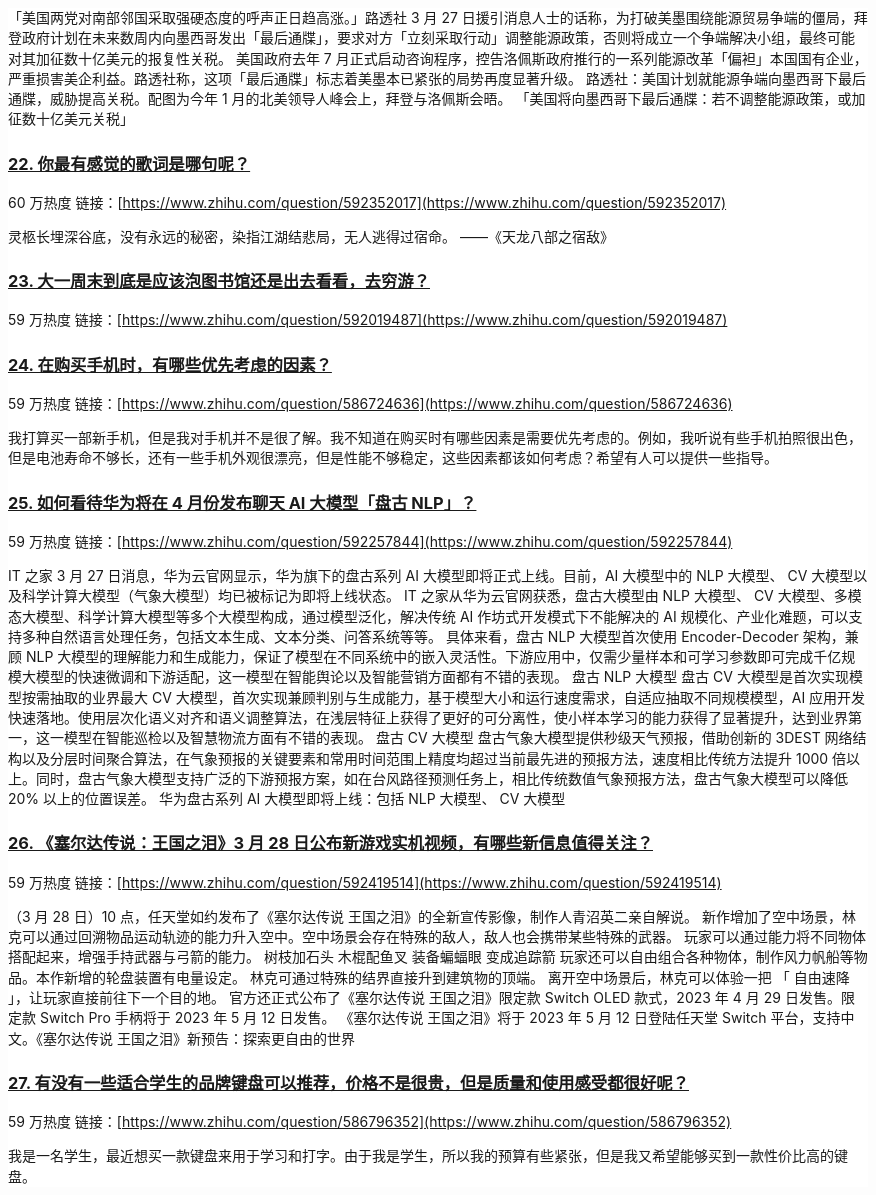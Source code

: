 「美国两党对南部邻国采取强硬态度的呼声正日趋高涨。」路透社 3 月 27 日援引消息人士的话称，为打破美墨围绕能源贸易争端的僵局，拜登政府计划在未来数周内向墨西哥发出「最后通牒」，要求对方「立刻采取行动」调整能源政策，否则将成立一个争端解决小组，最终可能对其加征数十亿美元的报复性关税。 美国政府去年 7 月正式启动咨询程序，控告洛佩斯政府推行的一系列能源改革「偏袒」本国国有企业，严重损害美企利益。路透社称，这项「最后通牒」标志着美墨本已紧张的局势再度显著升级。 路透社：美国计划就能源争端向墨西哥下最后通牒，威胁提高关税。配图为今年 1 月的北美领导人峰会上，拜登与洛佩斯会晤。 「美国将向墨西哥下最后通牒：若不调整能源政策，或加征数十亿美元关税」

### [22. 你最有感觉的歌词是哪句呢？](https://www.zhihu.com/question/592352017)
60 万热度 链接：[https://www.zhihu.com/question/592352017](https://www.zhihu.com/question/592352017)

灵柩长埋深谷底，没有永远的秘密，染指江湖结悲局，无人逃得过宿命。 ——《天龙八部之宿敌》

### [23. 大一周末到底是应该泡图书馆还是出去看看，去穷游？](https://www.zhihu.com/question/592019487)
59 万热度 链接：[https://www.zhihu.com/question/592019487](https://www.zhihu.com/question/592019487)



### [24. 在购买手机时，有哪些优先考虑的因素？](https://www.zhihu.com/question/586724636)
59 万热度 链接：[https://www.zhihu.com/question/586724636](https://www.zhihu.com/question/586724636)

我打算买一部新手机，但是我对手机并不是很了解。我不知道在购买时有哪些因素是需要优先考虑的。例如，我听说有些手机拍照很出色，但是电池寿命不够长，还有一些手机外观很漂亮，但是性能不够稳定，这些因素都该如何考虑？希望有人可以提供一些指导。

### [25. 如何看待华为将在 4 月份发布聊天 AI 大模型「盘古 NLP」？](https://www.zhihu.com/question/592257844)
59 万热度 链接：[https://www.zhihu.com/question/592257844](https://www.zhihu.com/question/592257844)

IT 之家 3 月 27 日消息，华为云官网显示，华为旗下的盘古系列 AI 大模型即将正式上线。目前，AI 大模型中的 NLP 大模型、 CV 大模型以及科学计算大模型（气象大模型）均已被标记为即将上线状态。 IT 之家从华为云官网获悉，盘古大模型由 NLP 大模型、 CV 大模型、多模态大模型、科学计算大模型等多个大模型构成，通过模型泛化，解决传统 AI 作坊式开发模式下不能解决的 AI 规模化、产业化难题，可以支持多种自然语言处理任务，包括文本生成、文本分类、问答系统等等。 具体来看，盘古 NLP 大模型首次使用 Encoder-Decoder 架构，兼顾 NLP 大模型的理解能力和生成能力，保证了模型在不同系统中的嵌入灵活性。下游应用中，仅需少量样本和可学习参数即可完成千亿规模大模型的快速微调和下游适配，这一模型在智能舆论以及智能营销方面都有不错的表现。 盘古 NLP 大模型 盘古 CV 大模型是首次实现模型按需抽取的业界最大 CV 大模型，首次实现兼顾判别与生成能力，基于模型大小和运行速度需求，自适应抽取不同规模模型，AI 应用开发快速落地。使用层次化语义对齐和语义调整算法，在浅层特征上获得了更好的可分离性，使小样本学习的能力获得了显著提升，达到业界第一，这一模型在智能巡检以及智慧物流方面有不错的表现。 盘古 CV 大模型 盘古气象大模型提供秒级天气预报，借助创新的 3DEST 网络结构以及分层时间聚合算法，在气象预报的关键要素和常用时间范围上精度均超过当前最先进的预报方法，速度相比传统方法提升 1000 倍以上。同时，盘古气象大模型支持广泛的下游预报方案，如在台风路径预测任务上，相比传统数值气象预报方法，盘古气象大模型可以降低 20% 以上的位置误差。 华为盘古系列 AI 大模型即将上线：包括 NLP 大模型、 CV 大模型

### [26. 《塞尔达传说：王国之泪》3 月 28 日公布新游戏实机视频，有哪些新信息值得关注？](https://www.zhihu.com/question/592419514)
59 万热度 链接：[https://www.zhihu.com/question/592419514](https://www.zhihu.com/question/592419514)

（3 月 28 日）10 点，任天堂如约发布了《塞尔达传说 王国之泪》的全新宣传影像，制作人青沼英二亲自解说。 新作增加了空中场景，林克可以通过回溯物品运动轨迹的能力升入空中。空中场景会存在特殊的敌人，敌人也会携带某些特殊的武器。 玩家可以通过能力将不同物体搭配起来，增强手持武器与弓箭的能力。 树枝加石头 木棍配鱼叉 装备蝙蝠眼 变成追踪箭 玩家还可以自由组合各种物体，制作风力帆船等物品。本作新增的轮盘装置有电量设定。 林克可通过特殊的结界直接升到建筑物的顶端。 离开空中场景后，林克可以体验一把 「 自由速降 」，让玩家直接前往下一个目的地。 官方还正式公布了《塞尔达传说 王国之泪》限定款 Switch OLED 款式，2023 年 4 月 29 日发售。限定款 Switch Pro 手柄将于 2023 年 5 月 12 日发售。 《塞尔达传说 王国之泪》将于 2023 年 5 月 12 日登陆任天堂 Switch 平台，支持中文。《塞尔达传说 王国之泪》新预告：探索更自由的世界

### [27. 有没有一些适合学生的品牌键盘可以推荐，价格不是很贵，但是质量和使用感受都很好呢？](https://www.zhihu.com/question/586796352)
59 万热度 链接：[https://www.zhihu.com/question/586796352](https://www.zhihu.com/question/586796352)

我是一名学生，最近想买一款键盘来用于学习和打字。由于我是学生，所以我的预算有些紧张，但是我又希望能够买到一款性价比高的键盘。

